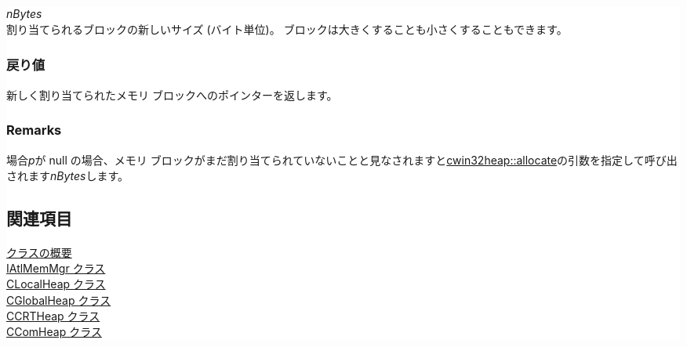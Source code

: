 *nBytes*<br/>
割り当てられるブロックの新しいサイズ (バイト単位)。 ブロックは大きくすることも小さくすることもできます。

### <a name="return-value"></a>戻り値

新しく割り当てられたメモリ ブロックへのポインターを返します。

### <a name="remarks"></a>Remarks

場合*p*が null の場合、メモリ ブロックがまだ割り当てられていないことと見なされますと[cwin32heap::allocate](#allocate)の引数を指定して呼び出されます*nBytes*します。

## <a name="see-also"></a>関連項目

[クラスの概要](../../atl/atl-class-overview.md)<br/>
[IAtlMemMgr クラス](../../atl/reference/iatlmemmgr-class.md)<br/>
[CLocalHeap クラス](../../atl/reference/clocalheap-class.md)<br/>
[CGlobalHeap クラス](../../atl/reference/cglobalheap-class.md)<br/>
[CCRTHeap クラス](../../atl/reference/ccrtheap-class.md)<br/>
[CComHeap クラス](../../atl/reference/ccomheap-class.md)
